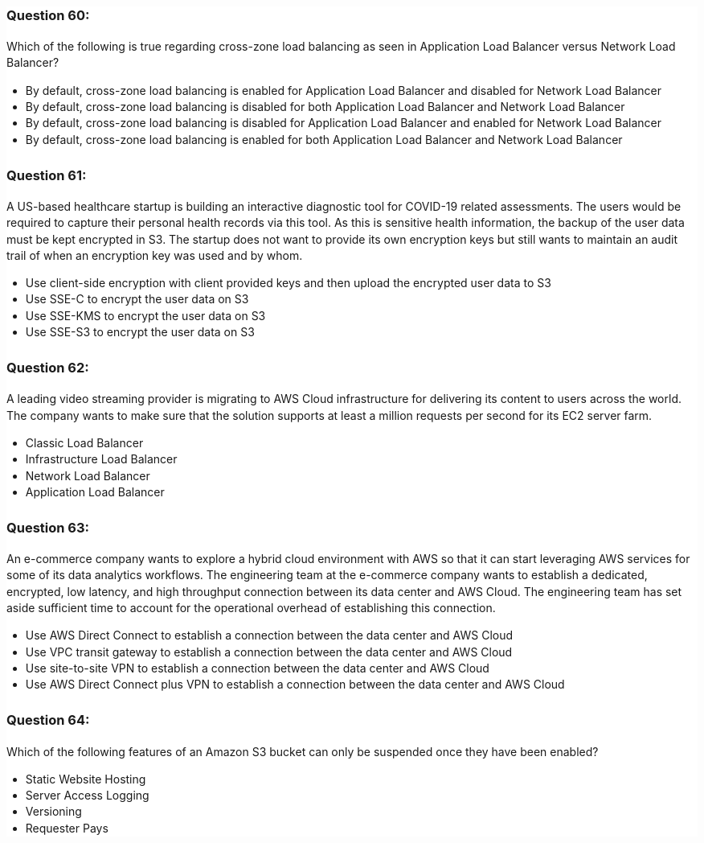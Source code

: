 ### Question 60:
Which of the following is true regarding cross-zone load balancing as seen in Application Load Balancer versus Network Load Balancer?
* By default, cross-zone load balancing is enabled for Application Load Balancer and disabled for Network Load Balancer
* By default, cross-zone load balancing is disabled for both Application Load Balancer and Network Load Balancer
* By default, cross-zone load balancing is disabled for Application Load Balancer and enabled for Network Load Balancer
* By default, cross-zone load balancing is enabled for both Application Load Balancer and Network Load Balancer

### Question 61:
A US-based healthcare startup is building an interactive diagnostic tool for COVID-19 related assessments. The users would be required to capture their personal health records via this tool. As this is sensitive health information, the backup of the user data must be kept encrypted in S3. The startup does not want to provide its own encryption keys but still wants to maintain an audit trail of when an encryption key was used and by whom.
* Use client-side encryption with client provided keys and then upload the encrypted user data to S3
* Use SSE-C to encrypt the user data on S3
* Use SSE-KMS to encrypt the user data on S3
* Use SSE-S3 to encrypt the user data on S3

### Question 62:
A leading video streaming provider is migrating to AWS Cloud infrastructure for delivering its content to users across the world. The company wants to make sure that the solution supports at least a million requests per second for its EC2 server farm.
* Classic Load Balancer
* Infrastructure Load Balancer
* Network Load Balancer
* Application Load Balancer

### Question 63:
An e-commerce company wants to explore a hybrid cloud environment with AWS so that it can start leveraging AWS services for some of its data analytics workflows. The engineering team at the e-commerce company wants to establish a dedicated, encrypted, low latency, and high throughput connection between its data center and AWS Cloud. The engineering team has set aside sufficient time to account for the operational overhead of establishing this connection.
* Use AWS Direct Connect to establish a connection between the data center and AWS Cloud
* Use VPC transit gateway to establish a connection between the data center and AWS Cloud
* Use site-to-site VPN to establish a connection between the data center and AWS Cloud
* Use AWS Direct Connect plus VPN to establish a connection between the data center and AWS Cloud

### Question 64:
Which of the following features of an Amazon S3 bucket can only be suspended once they have been enabled?
* Static Website Hosting
* Server Access Logging
* Versioning
* Requester Pays
